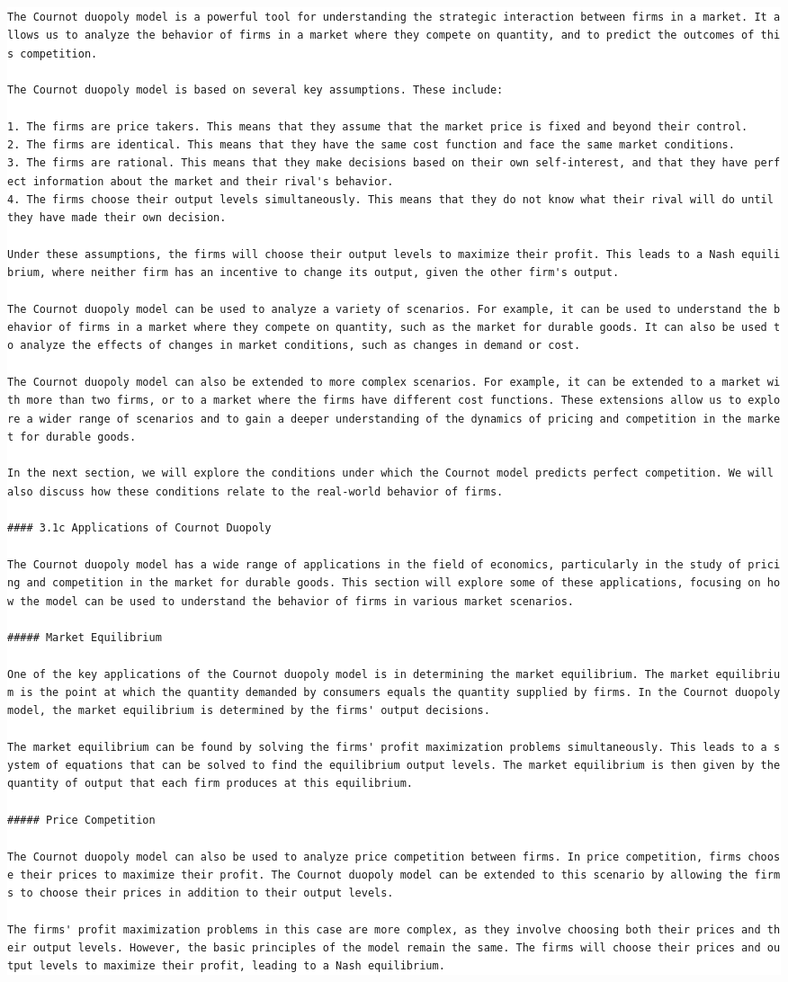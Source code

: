 ```
The Cournot duopoly model is a powerful tool for understanding the strategic interaction between firms in a market. It allows us to analyze the behavior of firms in a market where they compete on quantity, and to predict the outcomes of this competition.

The Cournot duopoly model is based on several key assumptions. These include:

1. The firms are price takers. This means that they assume that the market price is fixed and beyond their control.
2. The firms are identical. This means that they have the same cost function and face the same market conditions.
3. The firms are rational. This means that they make decisions based on their own self-interest, and that they have perfect information about the market and their rival's behavior.
4. The firms choose their output levels simultaneously. This means that they do not know what their rival will do until they have made their own decision.

Under these assumptions, the firms will choose their output levels to maximize their profit. This leads to a Nash equilibrium, where neither firm has an incentive to change its output, given the other firm's output.

The Cournot duopoly model can be used to analyze a variety of scenarios. For example, it can be used to understand the behavior of firms in a market where they compete on quantity, such as the market for durable goods. It can also be used to analyze the effects of changes in market conditions, such as changes in demand or cost.

The Cournot duopoly model can also be extended to more complex scenarios. For example, it can be extended to a market with more than two firms, or to a market where the firms have different cost functions. These extensions allow us to explore a wider range of scenarios and to gain a deeper understanding of the dynamics of pricing and competition in the market for durable goods.

In the next section, we will explore the conditions under which the Cournot model predicts perfect competition. We will also discuss how these conditions relate to the real-world behavior of firms.

#### 3.1c Applications of Cournot Duopoly

The Cournot duopoly model has a wide range of applications in the field of economics, particularly in the study of pricing and competition in the market for durable goods. This section will explore some of these applications, focusing on how the model can be used to understand the behavior of firms in various market scenarios.

##### Market Equilibrium

One of the key applications of the Cournot duopoly model is in determining the market equilibrium. The market equilibrium is the point at which the quantity demanded by consumers equals the quantity supplied by firms. In the Cournot duopoly model, the market equilibrium is determined by the firms' output decisions.

The market equilibrium can be found by solving the firms' profit maximization problems simultaneously. This leads to a system of equations that can be solved to find the equilibrium output levels. The market equilibrium is then given by the quantity of output that each firm produces at this equilibrium.

##### Price Competition

The Cournot duopoly model can also be used to analyze price competition between firms. In price competition, firms choose their prices to maximize their profit. The Cournot duopoly model can be extended to this scenario by allowing the firms to choose their prices in addition to their output levels.

The firms' profit maximization problems in this case are more complex, as they involve choosing both their prices and their output levels. However, the basic principles of the model remain the same. The firms will choose their prices and output levels to maximize their profit, leading to a Nash equilibrium.

```